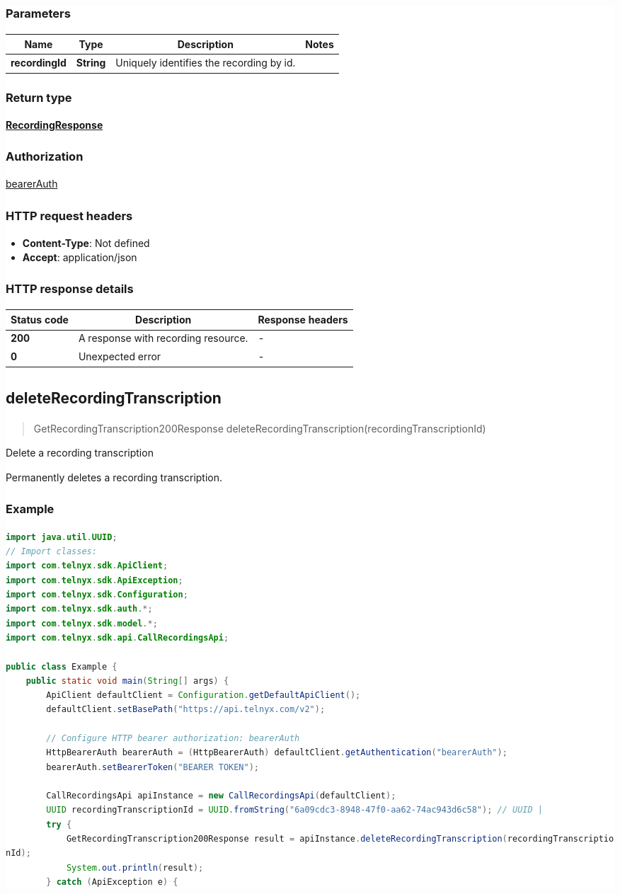 ### Parameters


Name | Type | Description  | Notes
------------- | ------------- | ------------- | -------------
 **recordingId** | **String**| Uniquely identifies the recording by id. |

### Return type

[**RecordingResponse**](RecordingResponse.md)

### Authorization

[bearerAuth](../README.md#bearerAuth)

### HTTP request headers

- **Content-Type**: Not defined
- **Accept**: application/json

### HTTP response details
| Status code | Description | Response headers |
|-------------|-------------|------------------|
| **200** | A response with recording resource. |  -  |
| **0** | Unexpected error |  -  |


## deleteRecordingTranscription

> GetRecordingTranscription200Response deleteRecordingTranscription(recordingTranscriptionId)

Delete a recording transcription

Permanently deletes a recording transcription.

### Example

```java
import java.util.UUID;
// Import classes:
import com.telnyx.sdk.ApiClient;
import com.telnyx.sdk.ApiException;
import com.telnyx.sdk.Configuration;
import com.telnyx.sdk.auth.*;
import com.telnyx.sdk.model.*;
import com.telnyx.sdk.api.CallRecordingsApi;

public class Example {
    public static void main(String[] args) {
        ApiClient defaultClient = Configuration.getDefaultApiClient();
        defaultClient.setBasePath("https://api.telnyx.com/v2");
        
        // Configure HTTP bearer authorization: bearerAuth
        HttpBearerAuth bearerAuth = (HttpBearerAuth) defaultClient.getAuthentication("bearerAuth");
        bearerAuth.setBearerToken("BEARER TOKEN");

        CallRecordingsApi apiInstance = new CallRecordingsApi(defaultClient);
        UUID recordingTranscriptionId = UUID.fromString("6a09cdc3-8948-47f0-aa62-74ac943d6c58"); // UUID | 
        try {
            GetRecordingTranscription200Response result = apiInstance.deleteRecordingTranscription(recordingTranscriptionId);
            System.out.println(result);
        } catch (ApiException e) {
```